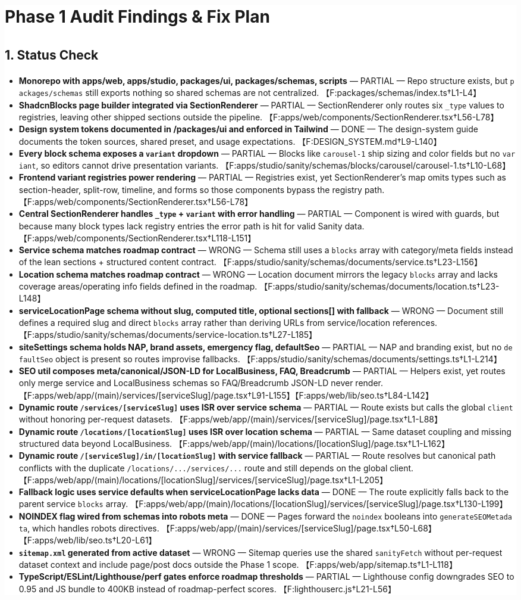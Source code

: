 # Phase 1 Audit Findings & Fix Plan

## 1. Status Check

- **Monorepo with apps/web, apps/studio, packages/ui, packages/schemas, scripts** — PARTIAL — Repo structure exists, but `packages/schemas` still exports nothing so shared schemas are not centralized. 【F:packages/schemas/index.ts†L1-L4】
- **ShadcnBlocks page builder integrated via SectionRenderer** — PARTIAL — SectionRenderer only routes six `_type` values to registries, leaving other shipped sections outside the pipeline. 【F:apps/web/components/SectionRenderer.tsx†L56-L78】
- **Design system tokens documented in /packages/ui and enforced in Tailwind** — DONE — The design-system guide documents the token sources, shared preset, and usage expectations. 【F:DESIGN_SYSTEM.md†L9-L140】
- **Every block schema exposes a `variant` dropdown** — PARTIAL — Blocks like `carousel-1` ship sizing and color fields but no `variant`, so editors cannot drive presentation variants. 【F:apps/studio/sanity/schemas/blocks/carousel/carousel-1.ts†L10-L68】
- **Frontend variant registries power rendering** — PARTIAL — Registries exist, yet SectionRenderer’s map omits types such as section-header, split-row, timeline, and forms so those components bypass the registry path. 【F:apps/web/components/SectionRenderer.tsx†L56-L78】
- **Central SectionRenderer handles `_type` + `variant` with error handling** — PARTIAL — Component is wired with guards, but because many block types lack registry entries the error path is hit for valid Sanity data. 【F:apps/web/components/SectionRenderer.tsx†L118-L151】
- **Service schema matches roadmap contract** — WRONG — Schema still uses a `blocks` array with category/meta fields instead of the lean sections + structured content contract. 【F:apps/studio/sanity/schemas/documents/service.ts†L23-L156】
- **Location schema matches roadmap contract** — WRONG — Location document mirrors the legacy `blocks` array and lacks coverage areas/operating info fields defined in the roadmap. 【F:apps/studio/sanity/schemas/documents/location.ts†L23-L148】
- **serviceLocationPage schema without slug, computed title, optional sections[] with fallback** — WRONG — Document still defines a required slug and direct `blocks` array rather than deriving URLs from service/location references. 【F:apps/studio/sanity/schemas/documents/service-location.ts†L27-L185】
- **siteSettings schema holds NAP, brand assets, emergency flag, defaultSeo** — PARTIAL — NAP and branding exist, but no `defaultSeo` object is present so routes improvise fallbacks. 【F:apps/studio/sanity/schemas/documents/settings.ts†L1-L214】
- **SEO util composes meta/canonical/JSON-LD for LocalBusiness, FAQ, Breadcrumb** — PARTIAL — Helpers exist, yet routes only merge service and LocalBusiness schemas so FAQ/Breadcrumb JSON-LD never render. 【F:apps/web/app/(main)/services/[serviceSlug]/page.tsx†L91-L155】【F:apps/web/lib/seo.ts†L84-L142】
- **Dynamic route `/services/[serviceSlug]` uses ISR over service schema** — PARTIAL — Route exists but calls the global `client` without honoring per-request datasets. 【F:apps/web/app/(main)/services/[serviceSlug]/page.tsx†L1-L88】
- **Dynamic route `/locations/[locationSlug]` uses ISR over location schema** — PARTIAL — Same dataset coupling and missing structured data beyond LocalBusiness. 【F:apps/web/app/(main)/locations/[locationSlug]/page.tsx†L1-L162】
- **Dynamic route `/[serviceSlug]/in/[locationSlug]` with service fallback** — PARTIAL — Route resolves but canonical path conflicts with the duplicate `/locations/.../services/...` route and still depends on the global client. 【F:apps/web/app/(main)/locations/[locationSlug]/services/[serviceSlug]/page.tsx†L1-L205】
- **Fallback logic uses service defaults when serviceLocationPage lacks data** — DONE — The route explicitly falls back to the parent service `blocks` array. 【F:apps/web/app/(main)/locations/[locationSlug]/services/[serviceSlug]/page.tsx†L130-L199】
- **NOINDEX flag wired from schemas into robots meta** — DONE — Pages forward the `noindex` booleans into `generateSEOMetadata`, which handles robots directives. 【F:apps/web/app/(main)/services/[serviceSlug]/page.tsx†L50-L68】【F:apps/web/lib/seo.ts†L20-L61】
- **`sitemap.xml` generated from active dataset** — WRONG — Sitemap queries use the shared `sanityFetch` without per-request dataset context and include page/post docs outside the Phase 1 scope. 【F:apps/web/app/sitemap.ts†L1-L118】
- **TypeScript/ESLint/Lighthouse/perf gates enforce roadmap thresholds** — PARTIAL — Lighthouse config downgrades SEO to 0.95 and JS bundle to 400KB instead of roadmap-perfect scores. 【F:lighthouserc.js†L21-L56】